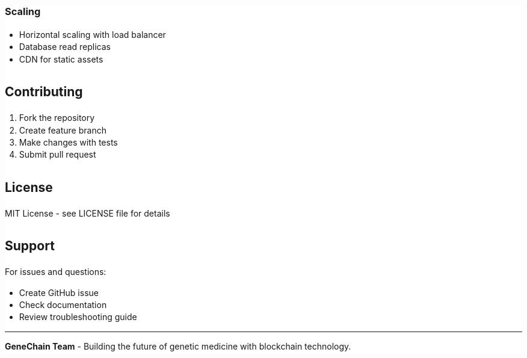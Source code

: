 ### Scaling
- Horizontal scaling with load balancer
- Database read replicas
- CDN for static assets

## Contributing

1. Fork the repository
2. Create feature branch
3. Make changes with tests
4. Submit pull request

## License

MIT License - see LICENSE file for details

## Support

For issues and questions:
- Create GitHub issue
- Check documentation
- Review troubleshooting guide

---

**GeneChain Team** - Building the future of genetic medicine with blockchain technology.



